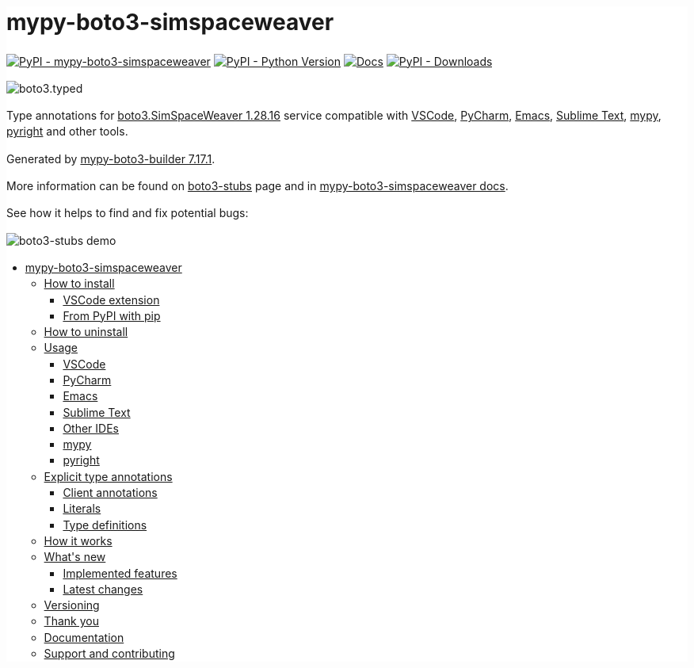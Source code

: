 <a id="mypy-boto3-simspaceweaver"></a>

# mypy-boto3-simspaceweaver

[![PyPI - mypy-boto3-simspaceweaver](https://img.shields.io/pypi/v/mypy-boto3-simspaceweaver.svg?color=blue)](https://pypi.org/project/mypy-boto3-simspaceweaver)
[![PyPI - Python Version](https://img.shields.io/pypi/pyversions/mypy-boto3-simspaceweaver.svg?color=blue)](https://pypi.org/project/mypy-boto3-simspaceweaver)
[![Docs](https://img.shields.io/readthedocs/boto3-stubs.svg?color=blue)](https://youtype.github.io/boto3_stubs_docs/mypy_boto3_simspaceweaver/)
[![PyPI - Downloads](https://static.pepy.tech/badge/mypy-boto3-simspaceweaver)](https://pepy.tech/project/mypy-boto3-simspaceweaver)

![boto3.typed](https://github.com/youtype/mypy_boto3_builder/raw/main/logo.png)

Type annotations for
[boto3.SimSpaceWeaver 1.28.16](https://boto3.amazonaws.com/v1/documentation/api/latest/reference/services/simspaceweaver.html#SimSpaceWeaver)
service compatible with [VSCode](https://code.visualstudio.com/),
[PyCharm](https://www.jetbrains.com/pycharm/),
[Emacs](https://www.gnu.org/software/emacs/),
[Sublime Text](https://www.sublimetext.com/),
[mypy](https://github.com/python/mypy),
[pyright](https://github.com/microsoft/pyright) and other tools.

Generated by
[mypy-boto3-builder 7.17.1](https://github.com/youtype/mypy_boto3_builder).

More information can be found on
[boto3-stubs](https://pypi.org/project/boto3-stubs/) page and in
[mypy-boto3-simspaceweaver docs](https://youtype.github.io/boto3_stubs_docs/mypy_boto3_simspaceweaver/).

See how it helps to find and fix potential bugs:

![boto3-stubs demo](https://github.com/youtype/mypy_boto3_builder/raw/main/demo.gif)

- [mypy-boto3-simspaceweaver](#mypy-boto3-simspaceweaver)
  - [How to install](#how-to-install)
    - [VSCode extension](#vscode-extension)
    - [From PyPI with pip](#from-pypi-with-pip)
  - [How to uninstall](#how-to-uninstall)
  - [Usage](#usage)
    - [VSCode](#vscode)
    - [PyCharm](#pycharm)
    - [Emacs](#emacs)
    - [Sublime Text](#sublime-text)
    - [Other IDEs](#other-ides)
    - [mypy](#mypy)
    - [pyright](#pyright)
  - [Explicit type annotations](#explicit-type-annotations)
    - [Client annotations](#client-annotations)
    - [Literals](#literals)
    - [Type definitions](#type-definitions)
  - [How it works](#how-it-works)
  - [What's new](#what's-new)
    - [Implemented features](#implemented-features)
    - [Latest changes](#latest-changes)
  - [Versioning](#versioning)
  - [Thank you](#thank-you)
  - [Documentation](#documentation)
  - [Support and contributing](#support-and-contributing)
